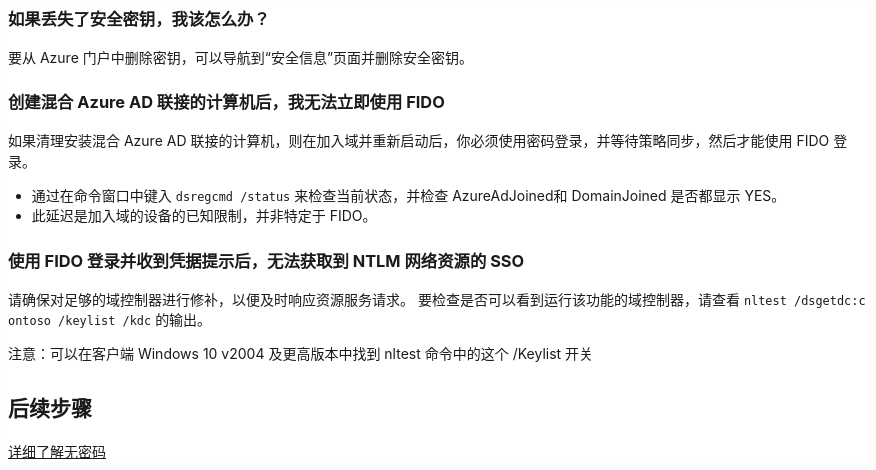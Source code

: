 ### <a name="what-do-i-do-if-i-lose-my-security-key"></a>如果丢失了安全密钥，我该怎么办？

要从 Azure 门户中删除密钥，可以导航到“安全信息”页面并删除安全密钥。

### <a name="im-not-able-to-use-fido-immediately-after-i-create-a-hybrid-azure-ad-joined-machine"></a>创建混合 Azure AD 联接的计算机后，我无法立即使用 FIDO

如果清理安装混合 Azure AD 联接的计算机，则在加入域并重新启动后，你必须使用密码登录，并等待策略同步，然后才能使用 FIDO 登录。

- 通过在命令窗口中键入 `dsregcmd /status` 来检查当前状态，并检查 AzureAdJoined和 DomainJoined 是否都显示 YES。  
- 此延迟是加入域的设备的已知限制，并非特定于 FIDO。

### <a name="im-unable-to-get-sso-to-my-ntlm-network-resource-after-signing-in-with-fido-and-get-a-credential-prompt"></a>使用 FIDO 登录并收到凭据提示后，无法获取到 NTLM 网络资源的 SSO

请确保对足够的域控制器进行修补，以便及时响应资源服务请求。 要检查是否可以看到运行该功能的域控制器，请查看 `nltest /dsgetdc:contoso /keylist /kdc` 的输出。

注意：可以在客户端 Windows 10 v2004 及更高版本中找到 nltest 命令中的这个 /Keylist 开关

## <a name="next-steps"></a>后续步骤

[详细了解无密码](concept-authentication-passwordless.md)
